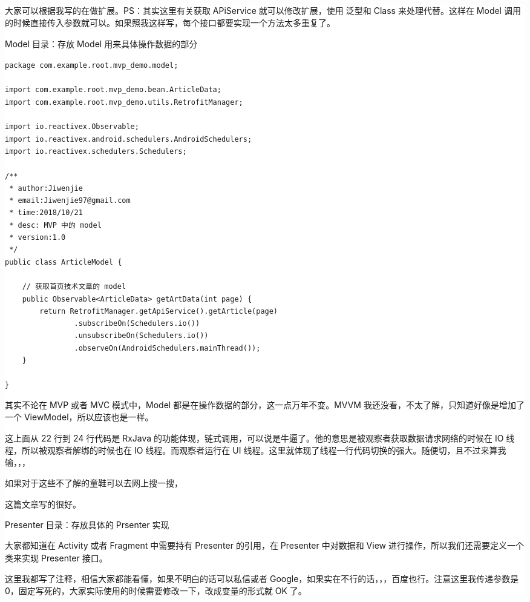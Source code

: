

大家可以根据我写的在做扩展。PS：其实这里有关获取 APiService 就可以修改扩展，使用 泛型和 Class 来处理代替。这样在 Model 调用的时候直接传入参数就可以。如果照我这样写，每个接口都要实现一个方法太多重复了。



Model 目录：存放 Model 用来具体操作数据的部分

    package com.example.root.mvp_demo.model;
    
    import com.example.root.mvp_demo.bean.ArticleData;
    import com.example.root.mvp_demo.utils.RetrofitManager;
    
    import io.reactivex.Observable;
    import io.reactivex.android.schedulers.AndroidSchedulers;
    import io.reactivex.schedulers.Schedulers;
    
    /**
     * author:Jiwenjie
     * email:Jiwenjie97@gmail.com
     * time:2018/10/21
     * desc: MVP 中的 model
     * version:1.0
     */
    public class ArticleModel {
    
        // 获取首页技术文章的 model
        public Observable<ArticleData> getArtData(int page) {
            return RetrofitManager.getApiService().getArticle(page)
                    .subscribeOn(Schedulers.io())
                    .unsubscribeOn(Schedulers.io())
                    .observeOn(AndroidSchedulers.mainThread());
        }
    
    }
    

其实不论在 MVP 或者 MVC 模式中，Model 都是在操作数据的部分，这一点万年不变。MVVM 我还没看，不太了解，只知道好像是增加了一个 ViewModel，所以应该也是一样。

这上面从 22 行到 24 行代码是 RxJava 的功能体现，链式调用，可以说是牛逼了。他的意思是被观察者获取数据请求网络的时候在 IO 线程，所以被观察者解绑的时候也在 IO 线程。而观察者运行在 UI 线程。这里就体现了线程一行代码切换的强大。随便切，且不过来算我输，，，

如果对于这些不了解的童鞋可以去网上搜一搜，

[01]: http://gank.io/post/560e15be2dca930e00da1083	"RxJava 详解"

这篇文章写的很好。



Presenter 目录：存放具体的 Prsenter 实现

大家都知道在 Activity 或者 Fragment 中需要持有 Presenter 的引用，在 Presenter 中对数据和 View 进行操作，所以我们还需要定义一个类来实现 Presenter 接口。

    



这里我都写了注释，相信大家都能看懂，如果不明白的话可以私信或者 Google，如果实在不行的话，，，百度也行。注意这里我传递参数是 0，固定写死的，大家实际使用的时候需要修改一下，改成变量的形式就 OK 了。


